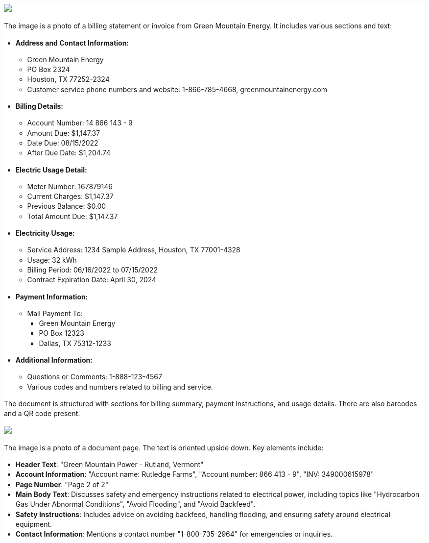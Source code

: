 ![](images/img-0.jpeg)

The image is a photo of a billing statement or invoice from Green Mountain Energy. It includes various sections and text:

- **Address and Contact Information:**
  - Green Mountain Energy
  - PO Box 2324
  - Houston, TX 77252-2324
  - Customer service phone numbers and website: 1-866-785-4668, greenmountainenergy.com

- **Billing Details:**
  - Account Number: 14 866 143 - 9
  - Amount Due: $1,147.37
  - Date Due: 08/15/2022
  - After Due Date: $1,204.74

- **Electric Usage Detail:**
  - Meter Number: 167879146
  - Current Charges: $1,147.37
  - Previous Balance: $0.00
  - Total Amount Due: $1,147.37

- **Electricity Usage:**
  - Service Address: 1234 Sample Address, Houston, TX 77001-4328
  - Usage: 32 kWh
  - Billing Period: 06/16/2022 to 07/15/2022
  - Contract Expiration Date: April 30, 2024

- **Payment Information:**
  - Mail Payment To:
    - Green Mountain Energy
    - PO Box 12323
    - Dallas, TX 75312-1233

- **Additional Information:**
  - Questions or Comments: 1-888-123-4567
  - Various codes and numbers related to billing and service.

The document is structured with sections for billing summary, payment instructions, and usage details. There are also barcodes and a QR code present.

![](images/img-1.jpeg)

The image is a photo of a document page. The text is oriented upside down. Key elements include:

- **Header Text**: "Green Mountain Power - Rutland, Vermont"
- **Account Information**: "Account name: Rutledge Farms", "Account number: 866 413 - 9", "INV: 349000615978"
- **Page Number**: "Page 2 of 2"
- **Main Body Text**: Discusses safety and emergency instructions related to electrical power, including topics like "Hydrocarbon Gas Under Abnormal Conditions", "Avoid Flooding", and "Avoid Backfeed".
- **Safety Instructions**: Includes advice on avoiding backfeed, handling flooding, and ensuring safety around electrical equipment.
- **Contact Information**: Mentions a contact number "1-800-735-2964" for emergencies or inquiries.
